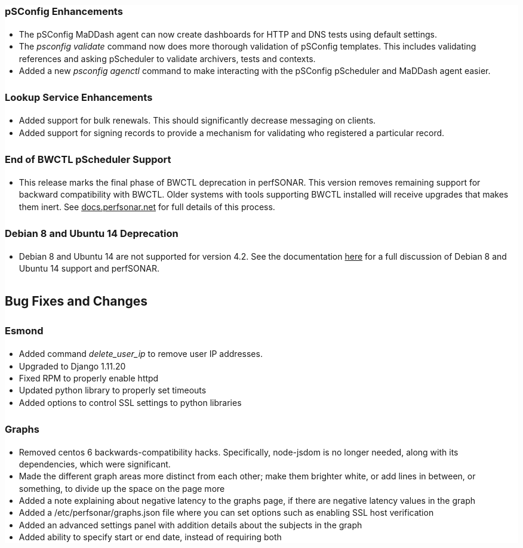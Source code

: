 ### pSConfig Enhancements

-   The pSConfig MaDDash agent can now create dashboards for HTTP and
    DNS tests using default settings.
-   The *psconfig validate* command now does more thorough validation of
    pSConfig templates. This includes validating references and asking
    pScheduler to validate archivers, tests and contexts.
-   Added a new *psconfig agenctl* command to make interacting with the
    pSConfig pScheduler and MaDDash agent easier.

### Lookup Service Enhancements

-   Added support for bulk renewals. This should significantly decrease
    messaging on clients.
-   Added support for signing records to provide a mechanism for
    validating who registered a particular record.

### End of BWCTL pScheduler Support

-   This release marks the final phase of BWCTL deprecation in
    perfSONAR. This version removes remaining support for backward
    compatibility with BWCTL. Older systems with tools supporting BWCTL
    installed will receive upgrades that makes them inert. See
    [docs.perfsonar.net](http://docs.perfsonar.net/manage_update.html#bwctl-support)
    for full details of this process.

### Debian 8 and Ubuntu 14 Deprecation

-   Debian 8 and Ubuntu 14 are not supported for version 4.2. See the
    documentation
    [here](http://docs.perfsonar.net/manage_update.html#debian-8-and-ubuntu-14-support-discontinued)
    for a full discussion of Debian 8 and Ubuntu 14 support and
    perfSONAR.

Bug Fixes and Changes
---------------------

### Esmond

-   Added command *delete\_user\_ip* to remove user IP addresses.
-   Upgraded to Django 1.11.20
-   Fixed RPM to properly enable httpd
-   Updated python library to properly set timeouts
-   Added options to control SSL settings to python libraries

### Graphs

-   Removed centos 6 backwards-compatibility hacks. Specifically,
    node-jsdom is no longer needed, along with its dependencies, which
    were significant.
-   Made the different graph areas more distinct from each other; make
    them brighter white, or add lines in between, or something, to
    divide up the space on the page more
-   Added a note explaining about negative latency to the graphs page,
    if there are negative latency values in the graph
-   Added a /etc/perfsonar/graphs.json file where you can set options
    such as enabling SSL host verification
-   Added an advanced settings panel with addition details about the
    subjects in the graph
-   Added ability to specify start or end date, instead of requiring
    both
